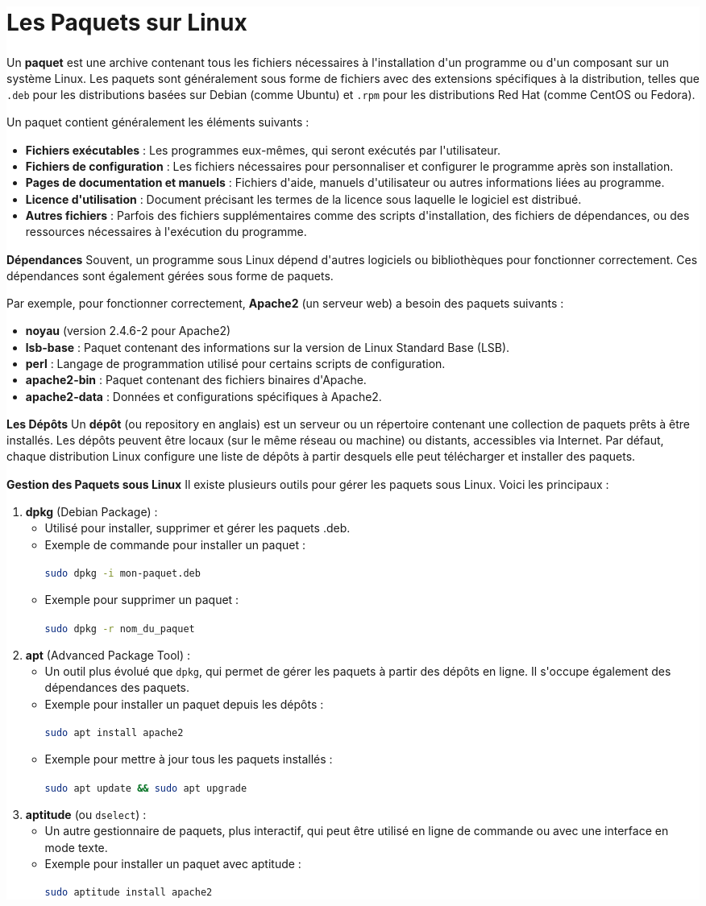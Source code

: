 # Les Paquets sur Linux
Un **paquet** est une archive contenant tous les fichiers nécessaires à l'installation d'un programme ou d'un composant sur un système Linux. Les paquets sont généralement sous forme de fichiers avec des extensions spécifiques à la distribution, telles que `.deb` pour les distributions basées sur Debian (comme Ubuntu) et `.rpm` pour les distributions Red Hat (comme CentOS ou Fedora).

Un paquet contient généralement les éléments suivants :
- **Fichiers exécutables** : Les programmes eux-mêmes, qui seront exécutés par l'utilisateur.
- **Fichiers de configuration** : Les fichiers nécessaires pour personnaliser et configurer le programme après son installation.
- **Pages de documentation et manuels** : Fichiers d'aide, manuels d'utilisateur ou autres informations liées au programme.
- **Licence d'utilisation** : Document précisant les termes de la licence sous laquelle le logiciel est distribué.
- **Autres fichiers** : Parfois des fichiers supplémentaires comme des scripts d'installation, des fichiers de dépendances, ou des ressources nécessaires à l'exécution du programme.

**Dépendances**
Souvent, un programme sous Linux dépend d'autres logiciels ou bibliothèques pour fonctionner correctement. Ces dépendances sont également gérées sous forme de paquets.

Par exemple, pour fonctionner correctement, **Apache2** (un serveur web) a besoin des paquets suivants :
- **noyau** (version 2.4.6-2 pour Apache2)
- **lsb-base** : Paquet contenant des informations sur la version de Linux Standard Base (LSB).
- **perl** : Langage de programmation utilisé pour certains scripts de configuration.
- **apache2-bin** : Paquet contenant des fichiers binaires d'Apache.
- **apache2-data** : Données et configurations spécifiques à Apache2.

**Les Dépôts**
Un **dépôt** (ou repository en anglais) est un serveur ou un répertoire contenant une collection de paquets prêts à être installés. Les dépôts peuvent être locaux (sur le même réseau ou machine) ou distants, accessibles via Internet. Par défaut, chaque distribution Linux configure une liste de dépôts à partir desquels elle peut télécharger et installer des paquets.

**Gestion des Paquets sous Linux**
Il existe plusieurs outils pour gérer les paquets sous Linux. Voici les principaux :

1. **dpkg** (Debian Package) :
   - Utilisé pour installer, supprimer et gérer les paquets .deb.
   - Exemple de commande pour installer un paquet :
     ```bash
     sudo dpkg -i mon-paquet.deb
     ```
   - Exemple pour supprimer un paquet :
     ```bash
     sudo dpkg -r nom_du_paquet
     ```
2. **apt** (Advanced Package Tool) :
   - Un outil plus évolué que `dpkg`, qui permet de gérer les paquets à partir des dépôts en ligne. Il s'occupe également des dépendances des paquets.
   - Exemple pour installer un paquet depuis les dépôts :
     ```bash
     sudo apt install apache2
     ```
   - Exemple pour mettre à jour tous les paquets installés :
     ```bash
     sudo apt update && sudo apt upgrade
     ```
3. **aptitude** (ou `dselect`) :
   - Un autre gestionnaire de paquets, plus interactif, qui peut être utilisé en ligne de commande ou avec une interface en mode texte.
   - Exemple pour installer un paquet avec aptitude :
     ```bash
     sudo aptitude install apache2